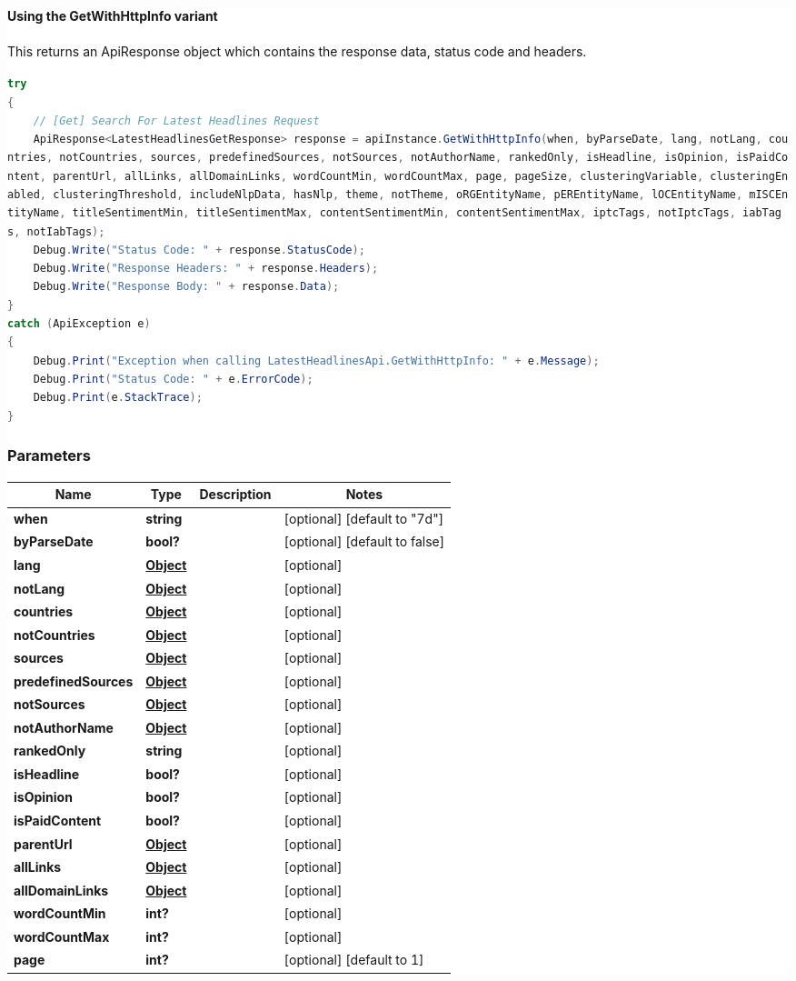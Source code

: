 #### Using the GetWithHttpInfo variant
This returns an ApiResponse object which contains the response data, status code and headers.

```csharp
try
{
    // [Get] Search For Latest Headlines Request
    ApiResponse<LatestHeadlinesGetResponse> response = apiInstance.GetWithHttpInfo(when, byParseDate, lang, notLang, countries, notCountries, sources, predefinedSources, notSources, notAuthorName, rankedOnly, isHeadline, isOpinion, isPaidContent, parentUrl, allLinks, allDomainLinks, wordCountMin, wordCountMax, page, pageSize, clusteringVariable, clusteringEnabled, clusteringThreshold, includeNlpData, hasNlp, theme, notTheme, oRGEntityName, pEREntityName, lOCEntityName, mISCEntityName, titleSentimentMin, titleSentimentMax, contentSentimentMin, contentSentimentMax, iptcTags, notIptcTags, iabTags, notIabTags);
    Debug.Write("Status Code: " + response.StatusCode);
    Debug.Write("Response Headers: " + response.Headers);
    Debug.Write("Response Body: " + response.Data);
}
catch (ApiException e)
{
    Debug.Print("Exception when calling LatestHeadlinesApi.GetWithHttpInfo: " + e.Message);
    Debug.Print("Status Code: " + e.ErrorCode);
    Debug.Print(e.StackTrace);
}
```

### Parameters

| Name | Type | Description | Notes |
|------|------|-------------|-------|
| **when** | **string** |  | [optional] [default to &quot;7d&quot;] |
| **byParseDate** | **bool?** |  | [optional] [default to false] |
| **lang** | [**Object**](Object.md) |  | [optional]  |
| **notLang** | [**Object**](Object.md) |  | [optional]  |
| **countries** | [**Object**](Object.md) |  | [optional]  |
| **notCountries** | [**Object**](Object.md) |  | [optional]  |
| **sources** | [**Object**](Object.md) |  | [optional]  |
| **predefinedSources** | [**Object**](Object.md) |  | [optional]  |
| **notSources** | [**Object**](Object.md) |  | [optional]  |
| **notAuthorName** | [**Object**](Object.md) |  | [optional]  |
| **rankedOnly** | **string** |  | [optional]  |
| **isHeadline** | **bool?** |  | [optional]  |
| **isOpinion** | **bool?** |  | [optional]  |
| **isPaidContent** | **bool?** |  | [optional]  |
| **parentUrl** | [**Object**](Object.md) |  | [optional]  |
| **allLinks** | [**Object**](Object.md) |  | [optional]  |
| **allDomainLinks** | [**Object**](Object.md) |  | [optional]  |
| **wordCountMin** | **int?** |  | [optional]  |
| **wordCountMax** | **int?** |  | [optional]  |
| **page** | **int?** |  | [optional] [default to 1] |